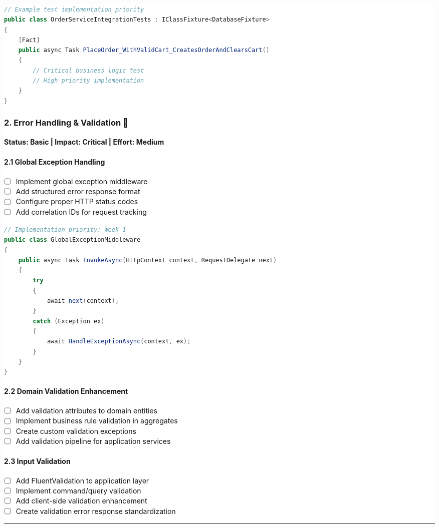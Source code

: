 ```csharp
// Example test implementation priority
public class OrderServiceIntegrationTests : IClassFixture<DatabaseFixture>
{
    [Fact]
    public async Task PlaceOrder_WithValidCart_CreatesOrderAndClearsCart()
    {
        // Critical business logic test
        // High priority implementation
    }
}
```

### 2. Error Handling & Validation 🚨
**Status: Basic | Impact: Critical | Effort: Medium**

#### 2.1 Global Exception Handling
- [ ] Implement global exception middleware
- [ ] Add structured error response format
- [ ] Configure proper HTTP status codes
- [ ] Add correlation IDs for request tracking

```csharp
// Implementation priority: Week 1
public class GlobalExceptionMiddleware
{
    public async Task InvokeAsync(HttpContext context, RequestDelegate next)
    {
        try
        {
            await next(context);
        }
        catch (Exception ex)
        {
            await HandleExceptionAsync(context, ex);
        }
    }
}
```

#### 2.2 Domain Validation Enhancement
- [ ] Add validation attributes to domain entities
- [ ] Implement business rule validation in aggregates
- [ ] Create custom validation exceptions
- [ ] Add validation pipeline for application services

#### 2.3 Input Validation
- [ ] Add FluentValidation to application layer
- [ ] Implement command/query validation
- [ ] Add client-side validation enhancement
- [ ] Create validation error response standardization

---
